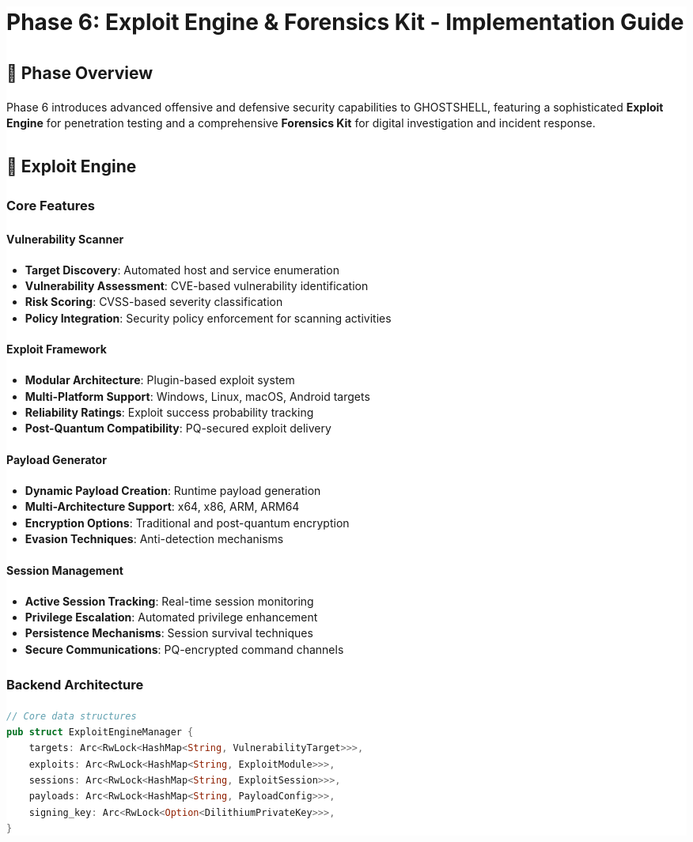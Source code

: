 # Phase 6: Exploit Engine & Forensics Kit - Implementation Guide

## 🎯 **Phase Overview**

Phase 6 introduces advanced offensive and defensive security capabilities to GHOSTSHELL, featuring a sophisticated **Exploit Engine** for penetration testing and a comprehensive **Forensics Kit** for digital investigation and incident response.

## 🔴 **Exploit Engine**

### **Core Features**

#### **Vulnerability Scanner**
- **Target Discovery**: Automated host and service enumeration
- **Vulnerability Assessment**: CVE-based vulnerability identification
- **Risk Scoring**: CVSS-based severity classification
- **Policy Integration**: Security policy enforcement for scanning activities

#### **Exploit Framework**
- **Modular Architecture**: Plugin-based exploit system
- **Multi-Platform Support**: Windows, Linux, macOS, Android targets
- **Reliability Ratings**: Exploit success probability tracking
- **Post-Quantum Compatibility**: PQ-secured exploit delivery

#### **Payload Generator**
- **Dynamic Payload Creation**: Runtime payload generation
- **Multi-Architecture Support**: x64, x86, ARM, ARM64
- **Encryption Options**: Traditional and post-quantum encryption
- **Evasion Techniques**: Anti-detection mechanisms

#### **Session Management**
- **Active Session Tracking**: Real-time session monitoring
- **Privilege Escalation**: Automated privilege enhancement
- **Persistence Mechanisms**: Session survival techniques
- **Secure Communications**: PQ-encrypted command channels

### **Backend Architecture**

```rust
// Core data structures
pub struct ExploitEngineManager {
    targets: Arc<RwLock<HashMap<String, VulnerabilityTarget>>>,
    exploits: Arc<RwLock<HashMap<String, ExploitModule>>>,
    sessions: Arc<RwLock<HashMap<String, ExploitSession>>>,
    payloads: Arc<RwLock<HashMap<String, PayloadConfig>>>,
    signing_key: Arc<RwLock<Option<DilithiumPrivateKey>>>,
}
```
